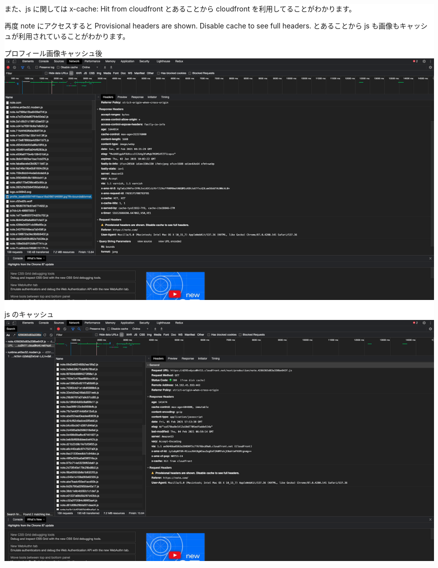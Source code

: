 また、js に関しては x-cache: Hit from cloudfront とあることから cloudfront を利用してることがわかります。

再度 note にアクセスすると
Provisional headers are shown. Disable cache to see full headers.
とあることから js も画像もキャッシュが利用されていることがわかります。

プロフィール画像キャッシュ後
![プロフィール画像キャッシュ後](answer-images/note/after-cache/profile-image-cached.png)

js のキャッシュ
![jsキャッシュ後](answer-images/note/after-cache/cached-js.png)
